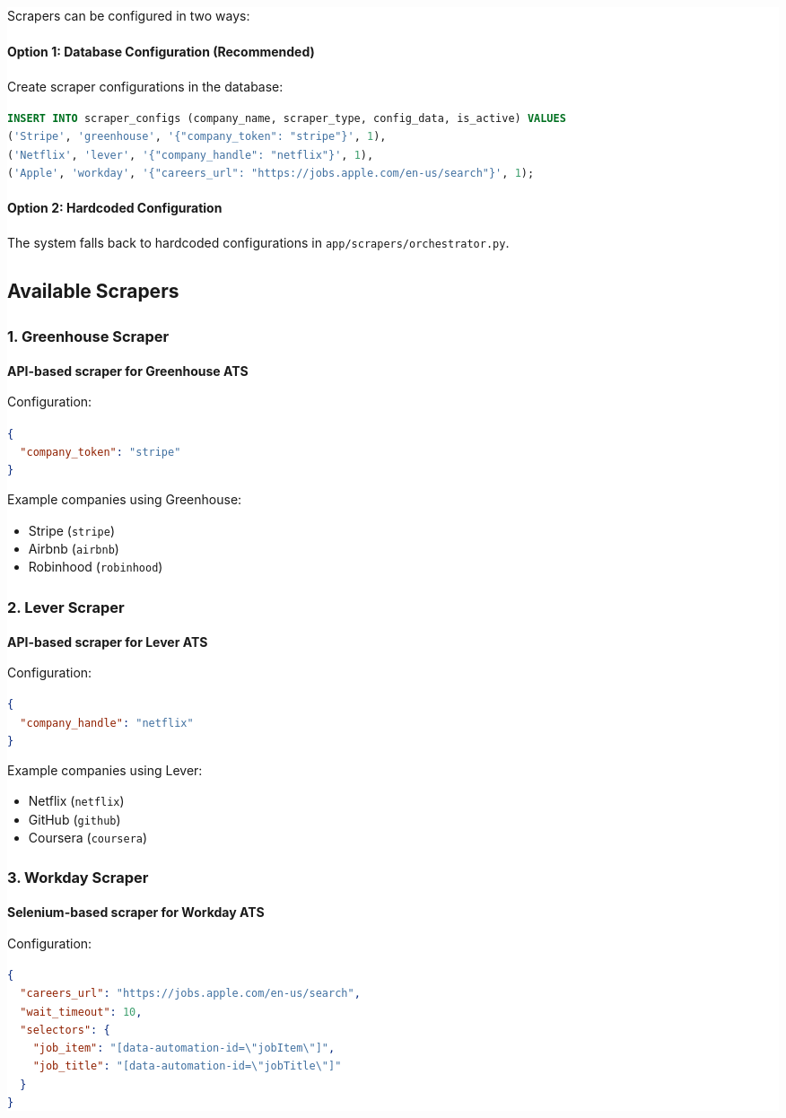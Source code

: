 Scrapers can be configured in two ways:

#### Option 1: Database Configuration (Recommended)

Create scraper configurations in the database:

```sql
INSERT INTO scraper_configs (company_name, scraper_type, config_data, is_active) VALUES
('Stripe', 'greenhouse', '{"company_token": "stripe"}', 1),
('Netflix', 'lever', '{"company_handle": "netflix"}', 1),
('Apple', 'workday', '{"careers_url": "https://jobs.apple.com/en-us/search"}', 1);
```

#### Option 2: Hardcoded Configuration

The system falls back to hardcoded configurations in `app/scrapers/orchestrator.py`.

## Available Scrapers

### 1. Greenhouse Scraper

**API-based scraper for Greenhouse ATS**

Configuration:
```json
{
  "company_token": "stripe"
}
```

Example companies using Greenhouse:
- Stripe (`stripe`)
- Airbnb (`airbnb`)
- Robinhood (`robinhood`)

### 2. Lever Scraper

**API-based scraper for Lever ATS**

Configuration:
```json
{
  "company_handle": "netflix"
}
```

Example companies using Lever:
- Netflix (`netflix`)
- GitHub (`github`)
- Coursera (`coursera`)

### 3. Workday Scraper

**Selenium-based scraper for Workday ATS**

Configuration:
```json
{
  "careers_url": "https://jobs.apple.com/en-us/search",
  "wait_timeout": 10,
  "selectors": {
    "job_item": "[data-automation-id=\"jobItem\"]",
    "job_title": "[data-automation-id=\"jobTitle\"]"
  }
}
```
